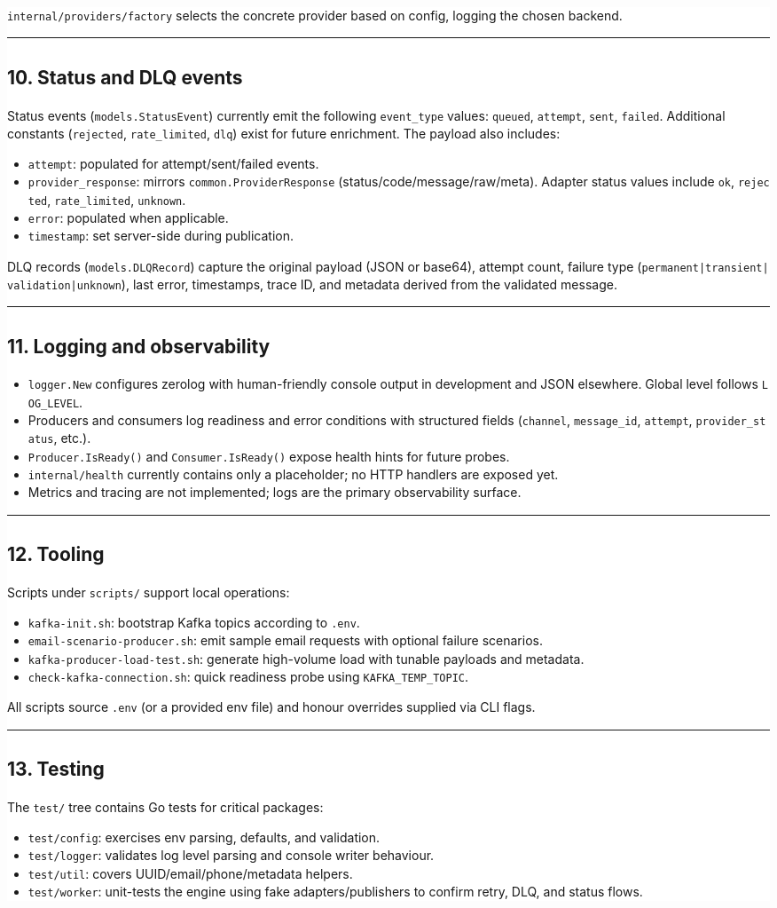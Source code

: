 `internal/providers/factory` selects the concrete provider based on config, logging the chosen backend.

---

## 10. Status and DLQ events

Status events (`models.StatusEvent`) currently emit the following `event_type` values: `queued`, `attempt`, `sent`, `failed`. Additional constants (`rejected`, `rate_limited`, `dlq`) exist for future enrichment. The payload also includes:

- `attempt`: populated for attempt/sent/failed events.
- `provider_response`: mirrors `common.ProviderResponse` (status/code/message/raw/meta). Adapter status values include `ok`, `rejected`, `rate_limited`, `unknown`.
- `error`: populated when applicable.
- `timestamp`: set server-side during publication.

DLQ records (`models.DLQRecord`) capture the original payload (JSON or base64), attempt count, failure type (`permanent|transient|validation|unknown`), last error, timestamps, trace ID, and metadata derived from the validated message.

---

## 11. Logging and observability

- `logger.New` configures zerolog with human-friendly console output in development and JSON elsewhere. Global level follows `LOG_LEVEL`.
- Producers and consumers log readiness and error conditions with structured fields (`channel`, `message_id`, `attempt`, `provider_status`, etc.).
- `Producer.IsReady()` and `Consumer.IsReady()` expose health hints for future probes.
- `internal/health` currently contains only a placeholder; no HTTP handlers are exposed yet.
- Metrics and tracing are not implemented; logs are the primary observability surface.

---

## 12. Tooling

Scripts under `scripts/` support local operations:

- `kafka-init.sh`: bootstrap Kafka topics according to `.env`.
- `email-scenario-producer.sh`: emit sample email requests with optional failure scenarios.
- `kafka-producer-load-test.sh`: generate high-volume load with tunable payloads and metadata.
- `check-kafka-connection.sh`: quick readiness probe using `KAFKA_TEMP_TOPIC`.

All scripts source `.env` (or a provided env file) and honour overrides supplied via CLI flags.

---

## 13. Testing

The `test/` tree contains Go tests for critical packages:

- `test/config`: exercises env parsing, defaults, and validation.
- `test/logger`: validates log level parsing and console writer behaviour.
- `test/util`: covers UUID/email/phone/metadata helpers.
- `test/worker`: unit-tests the engine using fake adapters/publishers to confirm retry, DLQ, and status flows.
